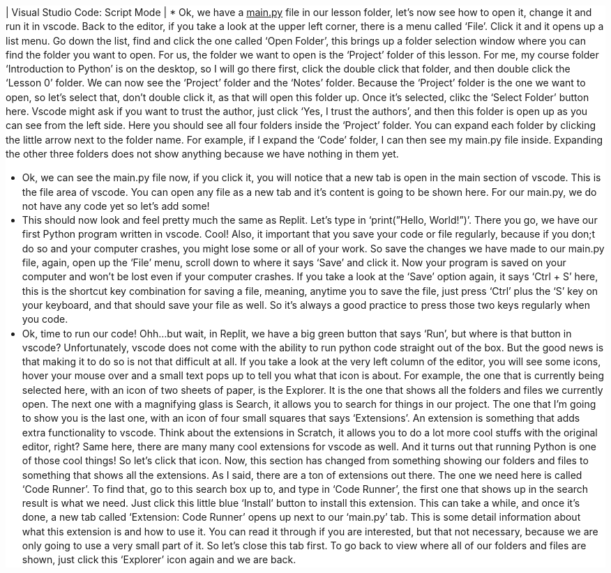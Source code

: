 | Visual Studio Code: Script Mode | * Ok, we have a [main.py](http://main.py) file in our lesson folder, let’s now see how to open it, change it and run it in vscode. Back to the editor, if you take a look at the upper left corner, there is a menu called ‘File’. Click it and it opens up a list menu. Go down the list, find and click the one called ‘Open Folder’, this brings up a folder selection window where you can find the folder you want to open. For us, the folder we want to open is the ‘Project’ folder of this lesson. For me, my course folder ‘Introduction to Python’ is on the desktop, so I will go there first, click the double click that folder, and then double click the ‘Lesson 0’ folder. We can now see the ‘Project’ folder and the ‘Notes’ folder. Because the ‘Project’ folder is the one we want to open, so let’s select that, don’t double click it, as that will open this folder up. Once it’s selected, clikc the ‘Select Folder’ button here. Vscode might ask if you want to trust the author, just click ‘Yes, I trust the authors’, and then this folder is open up as you can see from the left side. Here you should see all four folders inside the ‘Project’ folder. You can expand each folder by clicking the little arrow next to the folder name. For example, if I expand the ‘Code’ folder, I can then see my main.py file inside.  Expanding the other three folders does not show anything because we have nothing in them yet.
* Ok, we can see the main.py file now, if you click it, you will notice that a new tab is open in the main section of vscode. This is the file area of vscode. You can open any file as a new tab and it’s content is going to be shown here. For our main.py, we do not have any code yet so let’s add some!
* This should now look and feel pretty much the same as Replit. Let’s type in ‘print(”Hello, World!”)’. There you go, we have our first Python program written in vscode. Cool! Also, it important that you save your code or file regularly, because if you don;t do so and your computer crashes, you might lose some or all of your work. So save the changes we have made to our main.py file, again, open up the ‘File’ menu, scroll down to where it says ‘Save’ and click it. Now your program is saved on your computer and won’t be lost even if your computer crashes. If you take a look at the ‘Save’ option again, it says ‘Ctrl + S’ here, this is the shortcut key combination for saving a file, meaning, anytime you to save the file, just press ‘Ctrl’ plus the ‘S’ key on your keyboard, and that should save your file as well. So it’s always a good practice to press those two keys regularly when you code.  
* Ok, time to run our code! Ohh…but wait, in Replit, we have a big green button that says ‘Run’, but where is that button in vscode? Unfortunately, vscode does not come with the ability to run python code straight out of the box. But the good news is that making it to do so is not that difficult at all. If you take a look at the very left column of the editor, you will see some icons, hover your mouse over and a small text pops up to tell you what that icon is about. For example, the one that is currently being selected here, with an icon of two sheets of paper, is the Explorer. It is the one that shows all the folders and files we currently open. The next one with a magnifying glass is Search, it allows you to search for things in our project. The one that I’m going to show you is the last one, with an icon of four small squares that says ‘Extensions’. An extension is something that adds extra functionality to vscode. Think about the extensions in Scratch, it allows you to do a lot more cool stuffs with the original editor, right? Same here, there are many many cool extensions for vscode as well. And it turns out that running Python is one of those cool things! So let’s click that icon. Now, this section has changed from something showing our folders and files to something that shows all the extensions. As I said, there are a ton of extensions out there. The one we need here is called ‘Code Runner’. To find that, go to this search box up to, and type in ‘Code Runner’, the first one that shows up in the search result is what we need. Just click this little blue ‘Install’ button to install this extension. This can take a while, and once it’s done, a new tab called ‘Extension: Code Runner’ opens up next to our ‘main.py’ tab. This is some detail information about what this extension is and how to use it. You can read it through if you are interested, but that not necessary, because we are only going to use a very small part of it. So let’s close this tab first. To go back to view where all of our folders and files are shown, just click this ‘Explorer’ icon again and we are back.